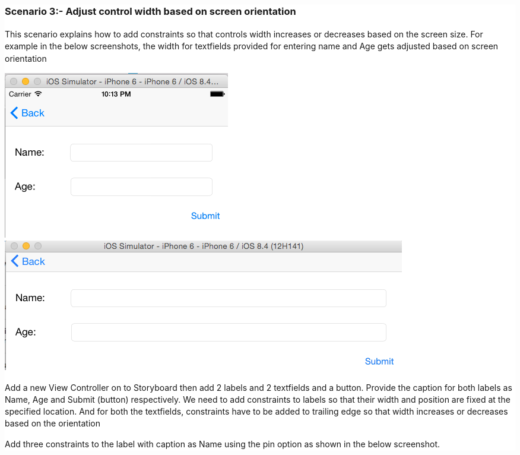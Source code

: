 ### Scenario 3:- Adjust control width based on screen orientation

This scenario explains how to add constraints so that controls width increases or decreases based on the screen size. For example in the below screenshots, the width for textfields provided for entering name and Age gets adjusted based on screen orientation

[![](/assets/images/1437842636_thumb.png)](/assets/images/1437842636_full.png)[![](/assets/images/1437842735_thumb.png)](/assets/images/1437842735_full.png)

Add a new View Controller on to Storyboard then add 2 labels and 2 textfields and a button. Provide the caption for both labels as Name, Age and Submit (button) respectively. We need to add constraints to labels so that their width and position are fixed at the specified location. And for both the textfields, constraints have to be added to trailing edge so that width increases or decreases based on the orientation

Add three constraints to the label with caption as Name using the pin option as shown in the below screenshot.
